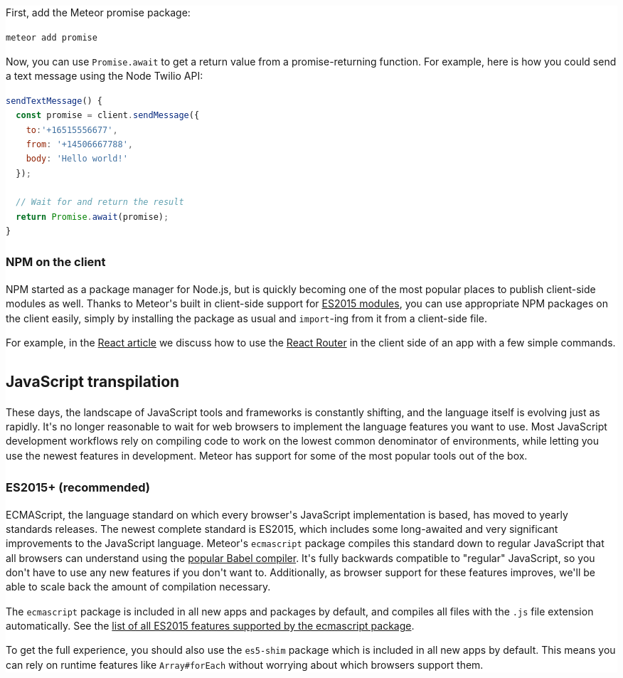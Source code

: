 First, add the Meteor promise package:

```sh
meteor add promise
```

Now, you can use `Promise.await` to get a return value from a promise-returning function. For example, here is how you could send a text message using the Node Twilio API:

```js
sendTextMessage() {
  const promise = client.sendMessage({
    to:'+16515556677',
    from: '+14506667788',
    body: 'Hello world!'
  });

  // Wait for and return the result
  return Promise.await(promise);
}
```

<h3 id="client-npm">NPM on the client</h3>

NPM started as a package manager for Node.js, but is quickly becoming one of the most popular places to publish client-side modules as well. Thanks to Meteor's built in client-side support for [ES2015 modules](app-structure.html#modules), you can use appropriate NPM packages on the client easily, simply by installing the package as usual and `import`-ing from it from a client-side file.

For example, in the [React article](react.html#react-router) we discuss how to use the [React Router](https://github.com/rackt/react-router) in the client side of an app with a few simple commands.


<h2 id="javascript-transpilation">JavaScript transpilation</h2>

These days, the landscape of JavaScript tools and frameworks is constantly shifting, and the language itself is evolving just as rapidly. It's no longer reasonable to wait for web browsers to implement the language features you want to use. Most JavaScript development workflows rely on compiling code to work on the lowest common denominator of environments, while letting you use the newest features in development. Meteor has support for some of the most popular tools out of the box.

<h3 id="es2015">ES2015+ (recommended)</h3>

ECMAScript, the language standard on which every browser's JavaScript implementation is based, has moved to yearly standards releases. The newest complete standard is ES2015, which includes some long-awaited and very significant improvements to the JavaScript language. Meteor's `ecmascript` package compiles this standard down to regular JavaScript that all browsers can understand using the [popular Babel compiler](https://babeljs.io/). It's fully backwards compatible to "regular" JavaScript, so you don't have to use any new features if you don't want to. Additionally, as browser support for these features improves, we'll be able to scale back the amount of compilation necessary.

The `ecmascript` package is included in all new apps and packages by default, and compiles all files with the `.js` file extension automatically. See the [list of all ES2015 features supported by the ecmascript package](https://github.com/meteor/meteor/tree/master/packages/ecmascript#supported-es2015-features).

To get the full experience, you should also use the `es5-shim` package which is included in all new apps by default. This means you can rely on runtime features like `Array#forEach` without worrying about which browsers support them.
